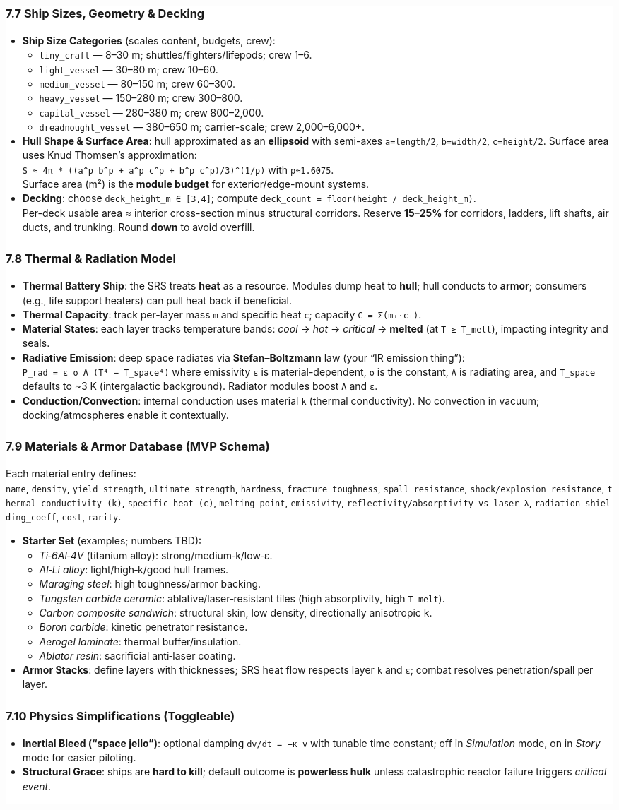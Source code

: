 ### 7.7 Ship Sizes, Geometry & Decking
- **Ship Size Categories** (scales content, budgets, crew):  
  - `tiny_craft` — 8–30 m; shuttles/fighters/lifepods; crew 1–6.  
  - `light_vessel` — 30–80 m; crew 10–60.  
  - `medium_vessel` — 80–150 m; crew 60–300.  
  - `heavy_vessel` — 150–280 m; crew 300–800.  
  - `capital_vessel` — 280–380 m; crew 800–2,000.  
  - `dreadnought_vessel` — 380–650 m; carrier-scale; crew 2,000–6,000+.
- **Hull Shape & Surface Area**: hull approximated as an **ellipsoid** with semi-axes `a=length/2`, `b=width/2`, `c=height/2`. Surface area uses Knud Thomsen’s approximation:  
  `S ≈ 4π * ((a^p b^p + a^p c^p + b^p c^p)/3)^(1/p)` with `p≈1.6075`.  
  Surface area (m²) is the **module budget** for exterior/edge-mount systems.
- **Decking**: choose `deck_height_m ∈ [3,4]`; compute `deck_count = floor(height / deck_height_m)`.  
  Per-deck usable area ≈ interior cross-section minus structural corridors. Reserve **15–25%** for corridors, ladders, lift shafts, air ducts, and trunking. Round **down** to avoid overfill.

### 7.8 Thermal & Radiation Model
- **Thermal Battery Ship**: the SRS treats **heat** as a resource. Modules dump heat to **hull**; hull conducts to **armor**; consumers (e.g., life support heaters) can pull heat back if beneficial.
- **Thermal Capacity**: track per-layer mass `m` and specific heat `c`; capacity `C = Σ(mᵢ·cᵢ)`.  
- **Material States**: each layer tracks temperature bands: *cool* → *hot* → *critical* → **melted** (at `T ≥ T_melt`), impacting integrity and seals.
- **Radiative Emission**: deep space radiates via **Stefan–Boltzmann** law (your “IR emission thing”):  
  `P_rad = ε σ A (T⁴ − T_space⁴)` where emissivity `ε` is material-dependent, `σ` is the constant, `A` is radiating area, and `T_space` defaults to ~3 K (intergalactic background). Radiator modules boost `A` and `ε`.
- **Conduction/Convection**: internal conduction uses material `k` (thermal conductivity). No convection in vacuum; docking/atmospheres enable it contextually.

### 7.9 Materials & Armor Database (MVP Schema)
Each material entry defines:  
`name`, `density`, `yield_strength`, `ultimate_strength`, `hardness`, `fracture_toughness`, `spall_resistance`, `shock/explosion_resistance`, `thermal_conductivity (k)`, `specific_heat (c)`, `melting_point`, `emissivity`, `reflectivity/absorptivity vs laser λ`, `radiation_shielding_coeff`, `cost`, `rarity`.
- **Starter Set** (examples; numbers TBD):  
  - *Ti‑6Al‑4V* (titanium alloy): strong/medium‑k/low‑ε.  
  - *Al‑Li alloy*: light/high‑k/good hull frames.  
  - *Maraging steel*: high toughness/armor backing.  
  - *Tungsten carbide ceramic*: ablative/laser‑resistant tiles (high absorptivity, high `T_melt`).  
  - *Carbon composite sandwich*: structural skin, low density, directionally anisotropic k.  
  - *Boron carbide*: kinetic penetrator resistance.  
  - *Aerogel laminate*: thermal buffer/insulation.  
  - *Ablator resin*: sacrificial anti‑laser coating.
- **Armor Stacks**: define layers with thicknesses; SRS heat flow respects layer `k` and `ε`; combat resolves penetration/spall per layer.

### 7.10 Physics Simplifications (Toggleable)
- **Inertial Bleed (“space jello”)**: optional damping `dv/dt = −κ v` with tunable time constant; off in *Simulation* mode, on in *Story* mode for easier piloting.
- **Structural Grace**: ships are **hard to kill**; default outcome is **powerless hulk** unless catastrophic reactor failure triggers *critical event*.

---